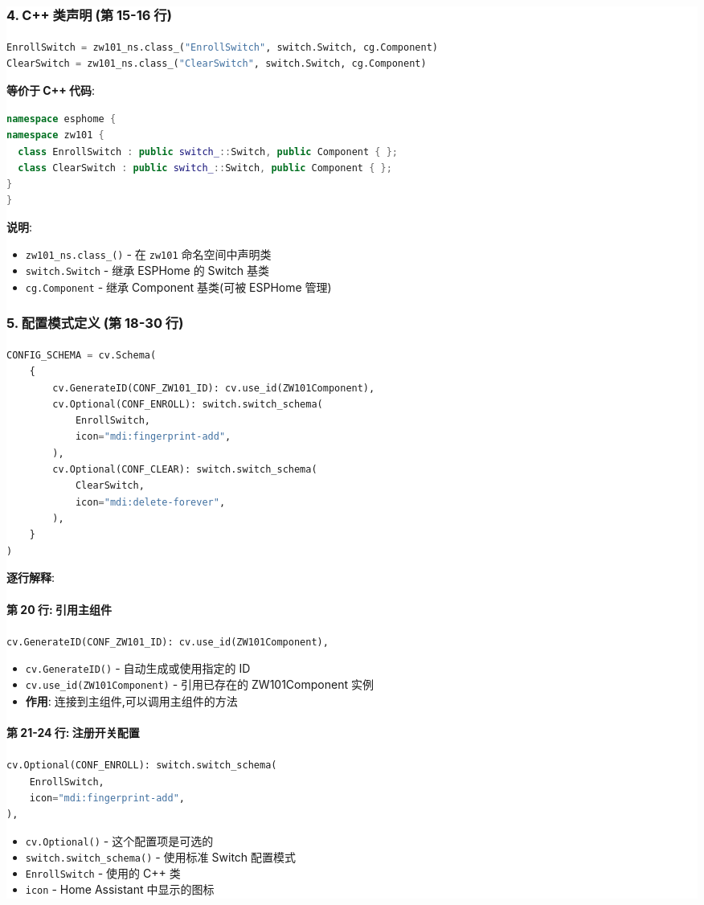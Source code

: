 ### 4. C++ 类声明 (第 15-16 行)

```python
EnrollSwitch = zw101_ns.class_("EnrollSwitch", switch.Switch, cg.Component)
ClearSwitch = zw101_ns.class_("ClearSwitch", switch.Switch, cg.Component)
```

**等价于 C++ 代码**:
```cpp
namespace esphome {
namespace zw101 {
  class EnrollSwitch : public switch_::Switch, public Component { };
  class ClearSwitch : public switch_::Switch, public Component { };
}
}
```

**说明**:
- `zw101_ns.class_()` - 在 `zw101` 命名空间中声明类
- `switch.Switch` - 继承 ESPHome 的 Switch 基类
- `cg.Component` - 继承 Component 基类(可被 ESPHome 管理)

### 5. 配置模式定义 (第 18-30 行)

```python
CONFIG_SCHEMA = cv.Schema(
    {
        cv.GenerateID(CONF_ZW101_ID): cv.use_id(ZW101Component),
        cv.Optional(CONF_ENROLL): switch.switch_schema(
            EnrollSwitch,
            icon="mdi:fingerprint-add",
        ),
        cv.Optional(CONF_CLEAR): switch.switch_schema(
            ClearSwitch,
            icon="mdi:delete-forever",
        ),
    }
)
```

**逐行解释**:

#### 第 20 行: 引用主组件
```python
cv.GenerateID(CONF_ZW101_ID): cv.use_id(ZW101Component),
```
- `cv.GenerateID()` - 自动生成或使用指定的 ID
- `cv.use_id(ZW101Component)` - 引用已存在的 ZW101Component 实例
- **作用**: 连接到主组件,可以调用主组件的方法

#### 第 21-24 行: 注册开关配置
```python
cv.Optional(CONF_ENROLL): switch.switch_schema(
    EnrollSwitch,
    icon="mdi:fingerprint-add",
),
```
- `cv.Optional()` - 这个配置项是可选的
- `switch.switch_schema()` - 使用标准 Switch 配置模式
- `EnrollSwitch` - 使用的 C++ 类
- `icon` - Home Assistant 中显示的图标
